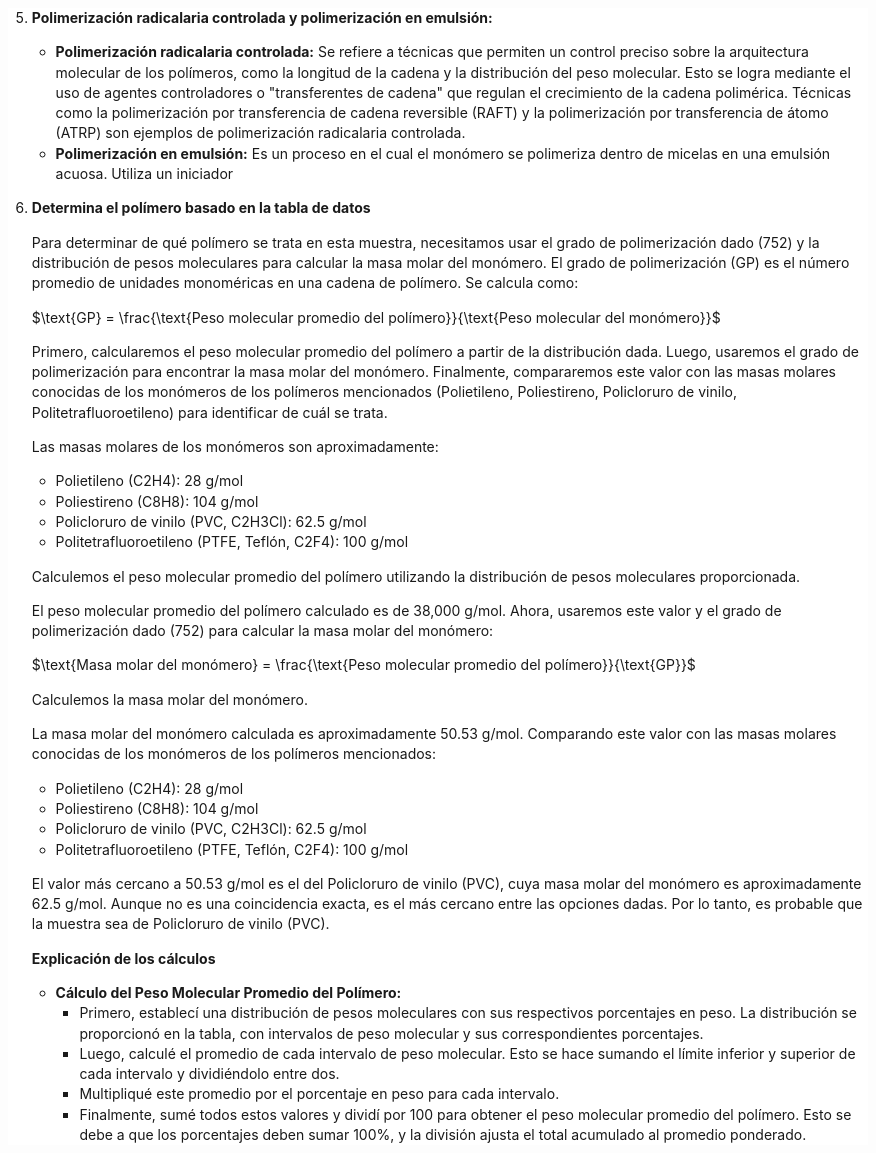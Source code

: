 5. **Polimerización radicalaria controlada y polimerización en emulsión:**
   - **Polimerización radicalaria controlada:** Se refiere a técnicas que permiten un control preciso sobre la arquitectura molecular de los polímeros, como la longitud de la cadena y la distribución del peso molecular. Esto se logra mediante el uso de agentes controladores o "transferentes de cadena" que regulan el crecimiento de la cadena polimérica. Técnicas como la polimerización por transferencia de cadena reversible (RAFT) y la polimerización por transferencia de átomo (ATRP) son ejemplos de polimerización radicalaria controlada.
   - **Polimerización en emulsión:** Es un proceso en el cual el monómero se polimeriza dentro de micelas en una emulsión acuosa. Utiliza un iniciador

6. **Determina el polímero basado en la tabla de datos**
   
    Para determinar de qué polímero se trata en esta muestra, necesitamos usar el grado de polimerización dado (752) y la distribución de pesos moleculares para calcular la masa molar del monómero. El grado de polimerización (GP) es el número promedio de unidades monoméricas en una cadena de polímero. Se calcula como:

    $\text{GP} = \frac{\text{Peso molecular promedio del polímero}}{\text{Peso molecular del monómero}}$

    Primero, calcularemos el peso molecular promedio del polímero a partir de la distribución dada. Luego, usaremos el grado de polimerización para encontrar la masa molar del monómero. Finalmente, compararemos este valor con las masas molares conocidas de los monómeros de los polímeros mencionados (Polietileno, Poliestireno, Policloruro de vinilo, Politetrafluoroetileno) para identificar de cuál se trata.

    Las masas molares de los monómeros son aproximadamente:
    - Polietileno (C2H4): 28 g/mol
    - Poliestireno (C8H8): 104 g/mol
    - Policloruro de vinilo (PVC, C2H3Cl): 62.5 g/mol
    - Politetrafluoroetileno (PTFE, Teflón, C2F4): 100 g/mol

    Calculemos el peso molecular promedio del polímero utilizando la distribución de pesos moleculares proporcionada.

    El peso molecular promedio del polímero calculado es de 38,000 g/mol. Ahora, usaremos este valor y el grado de polimerización dado (752) para calcular la masa molar del monómero:

    $\text{Masa molar del monómero} = \frac{\text{Peso molecular promedio del polímero}}{\text{GP}}$

    Calculemos la masa molar del monómero.

    La masa molar del monómero calculada es aproximadamente 50.53 g/mol. Comparando este valor con las masas molares conocidas de los monómeros de los polímeros mencionados:

    - Polietileno (C2H4): 28 g/mol
    - Poliestireno (C8H8): 104 g/mol
    - Policloruro de vinilo (PVC, C2H3Cl): 62.5 g/mol
    - Politetrafluoroetileno (PTFE, Teflón, C2F4): 100 g/mol

    El valor más cercano a 50.53 g/mol es el del Policloruro de vinilo (PVC), cuya masa molar del monómero es aproximadamente 62.5 g/mol. Aunque no es una coincidencia exacta, es el más cercano entre las opciones dadas. Por lo tanto, es probable que la muestra sea de Policloruro de vinilo (PVC).

    **Explicación de los cálculos**

    - **Cálculo del Peso Molecular Promedio del Polímero:**
        - Primero, establecí una distribución de pesos moleculares con sus respectivos porcentajes en peso. La distribución se proporcionó en la tabla, con intervalos de peso molecular y sus correspondientes porcentajes.
        - Luego, calculé el promedio de cada intervalo de peso molecular. Esto se hace sumando el límite inferior y superior de cada intervalo y dividiéndolo entre dos.
        - Multipliqué este promedio por el porcentaje en peso para cada intervalo.
        - Finalmente, sumé todos estos valores y dividí por 100 para obtener el peso molecular promedio del polímero. Esto se debe a que los porcentajes deben sumar 100%, y la división ajusta el total acumulado al promedio ponderado.
